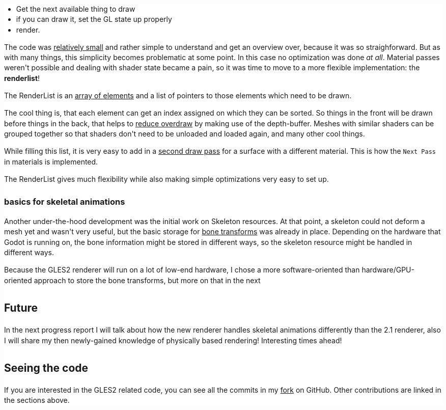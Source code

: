  - Get the next available thing to draw
 - if you can draw it, set the GL state up properly
 - render.

The code was [relatively small](https://github.com/karroffel/godot/blob/68d06a1ecc5653f9ceabca10c4a4eb2c2d78134f/drivers/gles2/rasterizer_scene_gles2.cpp#L241) and rather simple to understand and get an overview over, because it was so straighforward. But as with many things, this simplicity becomes problematic at some point. In this case no optimization was done *at all*. Material passes weren't possible and dealing with shader state became a pain, so it was time to move to a more flexible implementation: the **renderlist**!

The RenderList is an [array of elements](https://github.com/karroffel/godot/blob/29fc8fc9ec9e4cac1a6505914679dee91f83619d/drivers/gles2/rasterizer_scene_gles2.h#L298-L299) and a list of pointers to those elements which need to be drawn.

The cool thing is, that each element can get an index assigned on which they can be sorted. So things in the front will be drawn before things in the back, that helps to [reduce overdraw](https://en.wikipedia.org/wiki/Z-buffering) by making use of the depth-buffer. Meshes with similar shaders can be grouped together so that shaders don't need to be unloaded and loaded again, and many other cool things.

While filling this list, it is very easy to add in a [second draw pass](https://github.com/karroffel/godot/blob/29fc8fc9ec9e4cac1a6505914679dee91f83619d/drivers/gles2/rasterizer_scene_gles2.cpp#L236-L245) for a surface with a different material. This is how the `Next Pass` in materials is implemented.

The RenderList gives much flexibility while also making simple optimizations very easy to set up.

### basics for skeletal animations

Another under-the-hood development was the initial work on Skeleton resources. At that point, a skeleton could not deform a mesh yet and wasn't very useful, but the basic storage for [bone transforms](https://en.wikipedia.org/wiki/Skeletal_animation) was already in place. Depending on the hardware that Godot is running on, the bone information might be stored in different ways, so the skeleton resource might be handled in different ways.

Because the GLES2 renderer will run on a lot of low-end hardware, I chose a more software-oriented than hardware/GPU-oriented approach to store the bone transforms, but more on that in the next

## Future

In the next progress report I will talk about how the new renderer handles skeletal animations differently than the 2.1 renderer, also I will share my then newly-gained knowledge of physically based rendering! Interesting times ahead!


## Seeing the code

If you are interested in the GLES2 related code, you can see all the commits in my [fork](https://github.com/karroffel/godot/tree/gles2) on GitHub. Other contributions are linked in the sections above.
